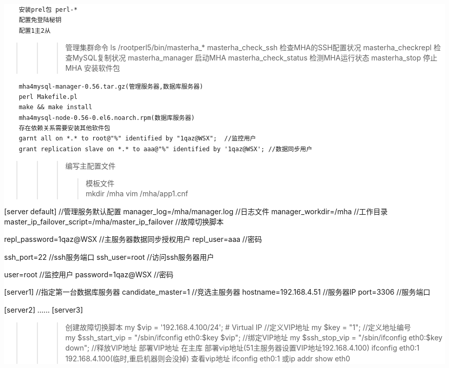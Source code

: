 		安装prel包 perl-*
		配置免登陆秘钥
		配置1主2从
>>>		
>>>管理集群命令
		ls  /rootperl5/bin/masterha_*
		masterha_check_ssh			检查MHA的SSH配置状况
		masterha_checkrepl			检查MySQL复制状况
		masterha_manager				启动MHA
		masterha_check_status	检测MHA运行状态
		masterha_stop					停止MHA
>>>安装软件包
>>>		
		mha4mysql-manager-0.56.tar.gz(管理服务器,数据库服务器)
		perl Makefile.pl
		make && make install
		mha4mysql-node-0.56-0.el6.noarch.rpm(数据库服务器)
		存在依赖关系需要安装其他软件包
		garnt all on *.* to root@"%" identified by "1qaz@WSX";  //监控用户
		grant replication slave on *.* to aaa@"%" identified by '1qaz@WSX'; //数据同步用户
>>>	
>>>编写主配置文件
>>>>模板文件	
		mkdir /mha
		vim /mha/app1.cnf
>>>>		
[server default]   //管理服务默认配置
manager_log=/mha/manager.log  //日志文件
manager_workdir=/mha    //工作目录
master_ip_failover_script=/mha/master_ip_failover  //故障切换脚本

repl_password=1qaz@WSX  //主服务器数据同步授权用户
repl_user=aaa						//密码

ssh_port=22    //ssh服务端口
ssh_user=root		//访问ssh服务器用户

user=root				//监控用户
password=1qaz@WSX //密码

[server1]			//指定第一台数据库服务器
candidate_master=1			//竞选主服务器
hostname=192.168.4.51	//服务器IP
port=3306							//服务端口

[server2]
......
[server3]		
>>>>	
>>>创建故障切换脚本
my $vip = '192.168.4.100/24';  # Virtual IP    //定义VIP地址
my $key = "1";														//定义地址编号	
my $ssh_start_vip = "/sbin/ifconfig eth0:$key $vip";	//绑定VIP地址
my $ssh_stop_vip = "/sbin/ifconfig eth0:$key down";		//释放VIP地址
>>>部署VIP地址
		在主库 部署vip地址(51主服务器设置VIP地址192.168.4.100)
		ifconfig eth0:1 192.168.4.100(临时,重启机器则会没掉)
		查看vip地址
		ifconfig eth0:1  或ip addr show eth0
